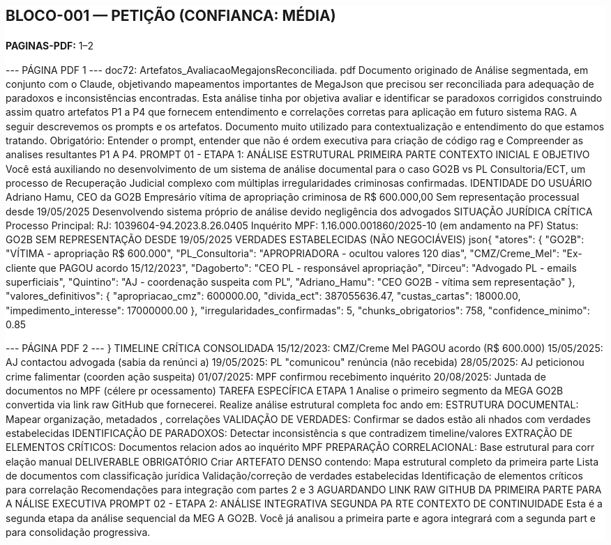 ## BLOCO-001 — PETIÇÃO (CONFIANCA: MÉDIA)
**PAGINAS-PDF:** 1–2

--- PÁGINA PDF 1 ---
doc72: Artefatos_AvaliacaoMegajonsReconciliada. pdf Documento originado de Análise segmentada, em conjunto com o Claude, objetivando
mapeamentos importantes de MegaJson que precisou ser reconciliada para adequação de paradoxos e inconsistências encontradas. Esta análise tinha por objetiva
avaliar e identificar se paradoxos corrigidos construindo assim quatro artefatos P1 a P4 que fornecem entendimento e correlações corretas para aplicação em
futuro sistema RAG. A seguir descrevemos os prompts e os artefatos. Documento muito utilizado para contextualização e entendimento do que estamos tratando.
Obrigatório: Entender o prompt, entender que não é ordem executiva para criação de código rag e Compreender as analises resultantes P1 A P4.
PROMPT 01 - ETAPA 1: ANÁLISE ESTRUTURAL PRIMEIRA PARTE CONTEXTO INICIAL E OBJETIVO
Você está auxiliando no desenvolvimento de um sistema de análise documental para o caso GO2B vs PL Consultoria/ECT, um processo de Recuperação Judicial complexo
com múltiplas irregularidades criminosas confirmadas.
IDENTIDADE DO USUÁRIO Adriano Hamu, CEO da GO2B
Empresário vítima de apropriação criminosa de R$ 600.000,00 Sem representação processual desde 19/05/2025
Desenvolvendo sistema próprio de análise devido negligência dos advogados SITUAÇÃO JURÍDICA CRÍTICA
Processo Principal:
RJ: 1039604-94.2023.8.26.0405 Inquérito MPF: 1.16.000.001860/2025-10 (em andamento na PF)
Status: GO2B SEM REPRESENTAÇÃO DESDE 19/05/2025 VERDADES ESTABELECIDAS (NÃO NEGOCIÁVEIS)
json{ "atores": {
 "GO2B": "VÍTIMA - apropriação R$ 600.000", "PL_Consultoria": "APROPRIADORA - ocultou valores 120 dias",
 "CMZ/Creme_Mel": "Ex-cliente que PAGOU acordo 15/12/2023", "Dagoberto": "CEO PL - responsável apropriação",
 "Dirceu": "Advogado PL - emails superficiais", "Quintino": "AJ - coordenação suspeita com PL",
 "Adriano_Hamu": "CEO GO2B - vítima sem representação" },
 "valores_definitivos": { "apropriacao_cmz": 600000.00,
 "divida_ect": 387055636.47, "custas_cartas": 18000.00,
 "impedimento_interesse": 17000000.00 },
 "irregularidades_confirmadas": 5, "chunks_obrigatorios": 758,
 "confidence_minimo": 0.85

--- PÁGINA PDF 2 ---
}
TIMELINE CRÍTICA CONSOLIDADA 15/12/2023: CMZ/Creme Mel PAGOU acordo (R$ 600.000)
15/05/2025: AJ contactou advogada (sabia da renúnci a)
19/05/2025: PL "comunicou" renúncia (não recebida)
28/05/2025: AJ peticionou crime falimentar (coorden ação suspeita)
01/07/2025: MPF confirmou recebimento inquérito 20/08/2025: Juntada de documentos no MPF (célere pr ocessamento)
TAREFA ESPECÍFICA ETAPA 1 Analise o primeiro segmento da MEGA GO2B convertida  via link raw GitHub que
fornecerei. Realize análise estrutural completa foc ando em:
ESTRUTURA DOCUMENTAL: Mapear organização, metadados , correlações VALIDAÇÃO DE VERDADES: Confirmar se dados estão ali nhados com verdades
estabelecidas IDENTIFICAÇÃO DE PARADOXOS: Detectar inconsistência s que contradizem
timeline/valores EXTRAÇÃO DE ELEMENTOS CRÍTICOS: Documentos relacion ados ao inquérito MPF
PREPARAÇÃO CORRELACIONAL: Base estrutural para corr elação manual DELIVERABLE OBRIGATÓRIO
Criar ARTEFATO DENSO contendo:
Mapa estrutural completo da primeira parte Lista de documentos com classificação jurídica
Validação/correção de verdades estabelecidas Identificação de elementos críticos para correlação
Recomendações para integração com partes 2 e 3 AGUARDANDO LINK RAW GITHUB DA PRIMEIRA PARTE PARA A NÁLISE EXECUTIVA
PROMPT 02 - ETAPA 2: ANÁLISE INTEGRATIVA SEGUNDA PA RTE CONTEXTO DE CONTINUIDADE
Esta é a segunda etapa da análise sequencial da MEG A GO2B. Você já analisou a primeira parte e agora integrará com a segunda part e para consolidação
progressiva.
